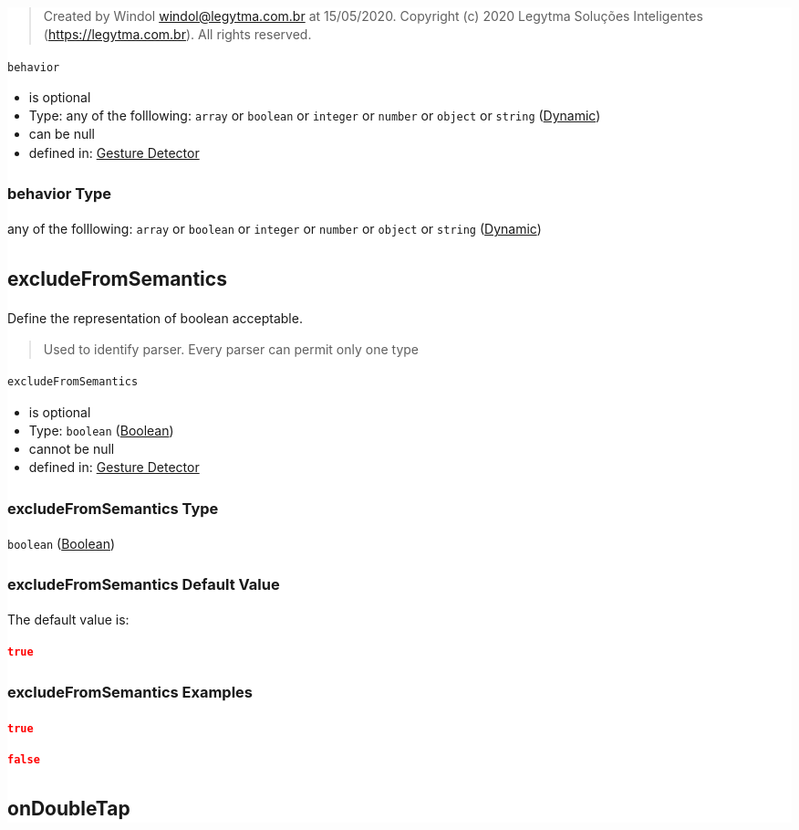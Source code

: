 

> Created by Windol [windol@legytma.com.br](mailto:windol@legytma.com.br) at 15/05/2020.
> Copyright (c) 2020 Legytma Soluções Inteligentes (<https://legytma.com.br>). All rights reserved.
>

`behavior`

-   is optional
-   Type: any of the folllowing: `array` or `boolean` or `integer` or `number` or `object` or `string` ([Dynamic](bottom_app_bar_theme-properties-dynamic.md))
-   can be null
-   defined in: [Gesture Detector](bottom_app_bar_theme-properties-dynamic.md)

### behavior Type

any of the folllowing: `array` or `boolean` or `integer` or `number` or `object` or `string` ([Dynamic](bottom_app_bar_theme-properties-dynamic.md))

## excludeFromSemantics

Define the representation of boolean acceptable.


> Used to identify parser. Every parser can permit only one type
>

`excludeFromSemantics`

-   is optional
-   Type: `boolean` ([Boolean](button_bar_theme_data-properties-boolean.md))
-   cannot be null
-   defined in: [Gesture Detector](button_bar_theme_data-properties-boolean.md)

### excludeFromSemantics Type

`boolean` ([Boolean](button_bar_theme_data-properties-boolean.md))

### excludeFromSemantics Default Value

The default value is:

```json
true
```

### excludeFromSemantics Examples

```json
true
```

```json
false
```

## onDoubleTap
